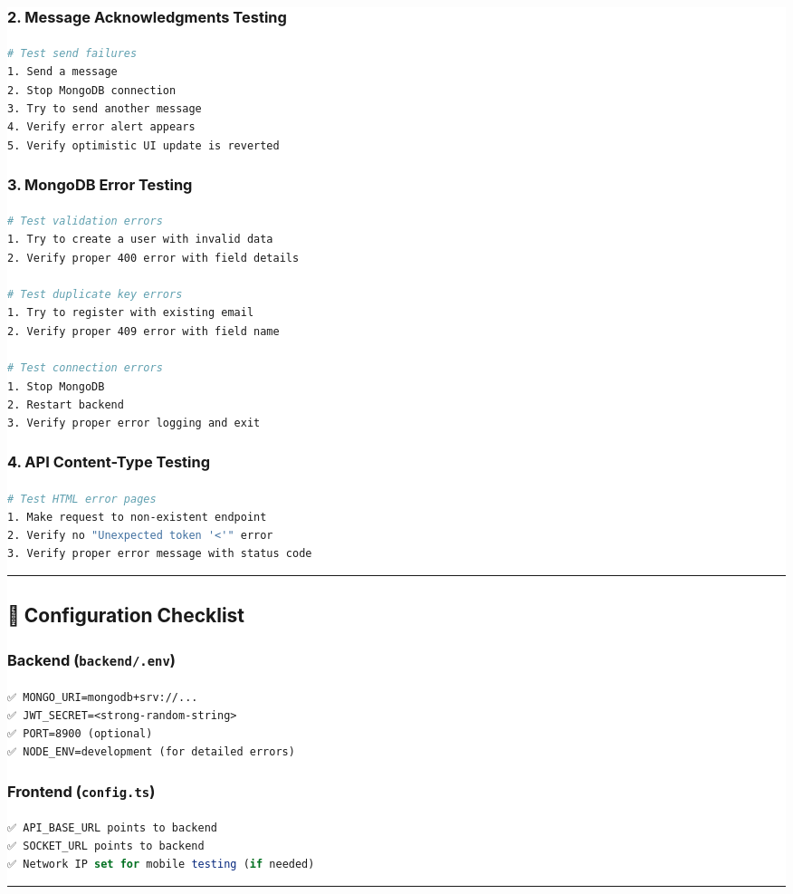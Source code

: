 ### 2. Message Acknowledgments Testing
```bash
# Test send failures
1. Send a message
2. Stop MongoDB connection
3. Try to send another message
4. Verify error alert appears
5. Verify optimistic UI update is reverted
```

### 3. MongoDB Error Testing
```bash
# Test validation errors
1. Try to create a user with invalid data
2. Verify proper 400 error with field details

# Test duplicate key errors
1. Try to register with existing email
2. Verify proper 409 error with field name

# Test connection errors
1. Stop MongoDB
2. Restart backend
3. Verify proper error logging and exit
```

### 4. API Content-Type Testing
```bash
# Test HTML error pages
1. Make request to non-existent endpoint
2. Verify no "Unexpected token '<'" error
3. Verify proper error message with status code
```

---

## 📝 Configuration Checklist

### Backend (`backend/.env`)
```env
✅ MONGO_URI=mongodb+srv://...
✅ JWT_SECRET=<strong-random-string>
✅ PORT=8900 (optional)
✅ NODE_ENV=development (for detailed errors)
```

### Frontend (`config.ts`)
```typescript
✅ API_BASE_URL points to backend
✅ SOCKET_URL points to backend
✅ Network IP set for mobile testing (if needed)
```

---